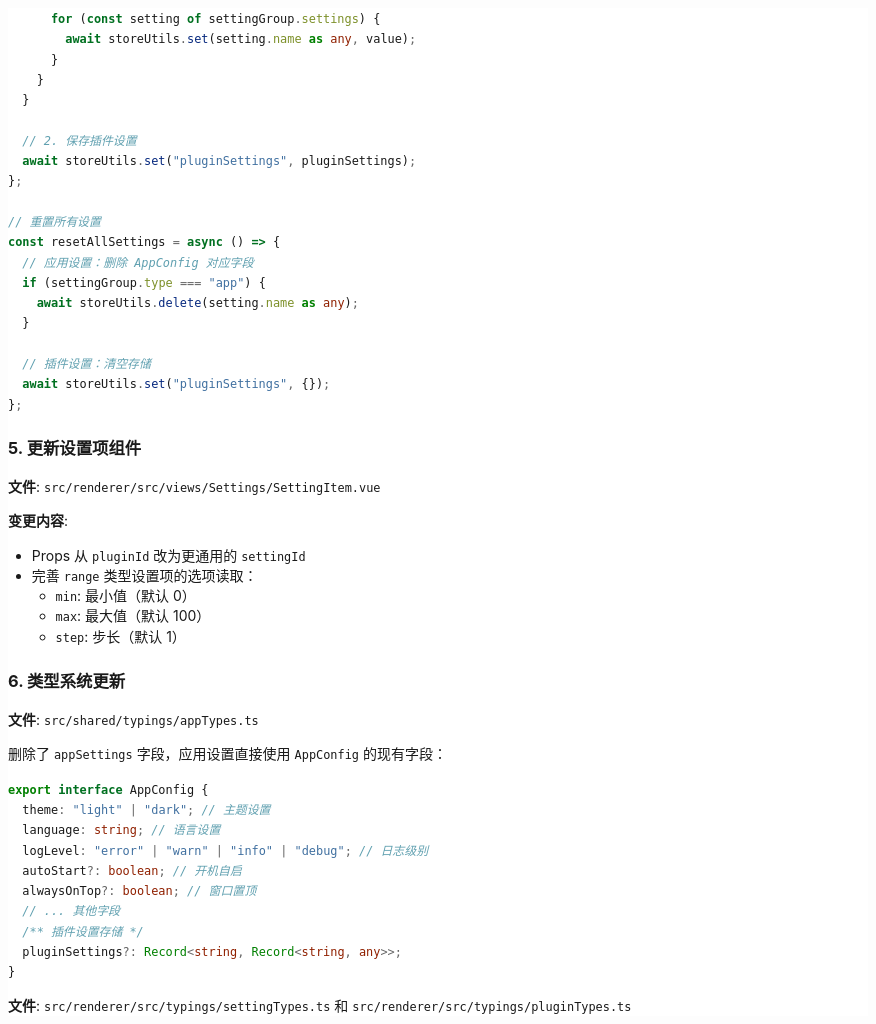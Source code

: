 ```typescript
      for (const setting of settingGroup.settings) {
        await storeUtils.set(setting.name as any, value);
      }
    }
  }

  // 2. 保存插件设置
  await storeUtils.set("pluginSettings", pluginSettings);
};

// 重置所有设置
const resetAllSettings = async () => {
  // 应用设置：删除 AppConfig 对应字段
  if (settingGroup.type === "app") {
    await storeUtils.delete(setting.name as any);
  }

  // 插件设置：清空存储
  await storeUtils.set("pluginSettings", {});
};
```

### 5. 更新设置项组件

**文件**: `src/renderer/src/views/Settings/SettingItem.vue`

**变更内容**:

- Props 从 `pluginId` 改为更通用的 `settingId`
- 完善 `range` 类型设置项的选项读取：
  - `min`: 最小值（默认 0）
  - `max`: 最大值（默认 100）
  - `step`: 步长（默认 1）

### 6. 类型系统更新

**文件**: `src/shared/typings/appTypes.ts`

删除了 `appSettings` 字段，应用设置直接使用 `AppConfig` 的现有字段：

```typescript
export interface AppConfig {
  theme: "light" | "dark"; // 主题设置
  language: string; // 语言设置
  logLevel: "error" | "warn" | "info" | "debug"; // 日志级别
  autoStart?: boolean; // 开机自启
  alwaysOnTop?: boolean; // 窗口置顶
  // ... 其他字段
  /** 插件设置存储 */
  pluginSettings?: Record<string, Record<string, any>>;
}
```

**文件**: `src/renderer/src/typings/settingTypes.ts` 和 `src/renderer/src/typings/pluginTypes.ts`
